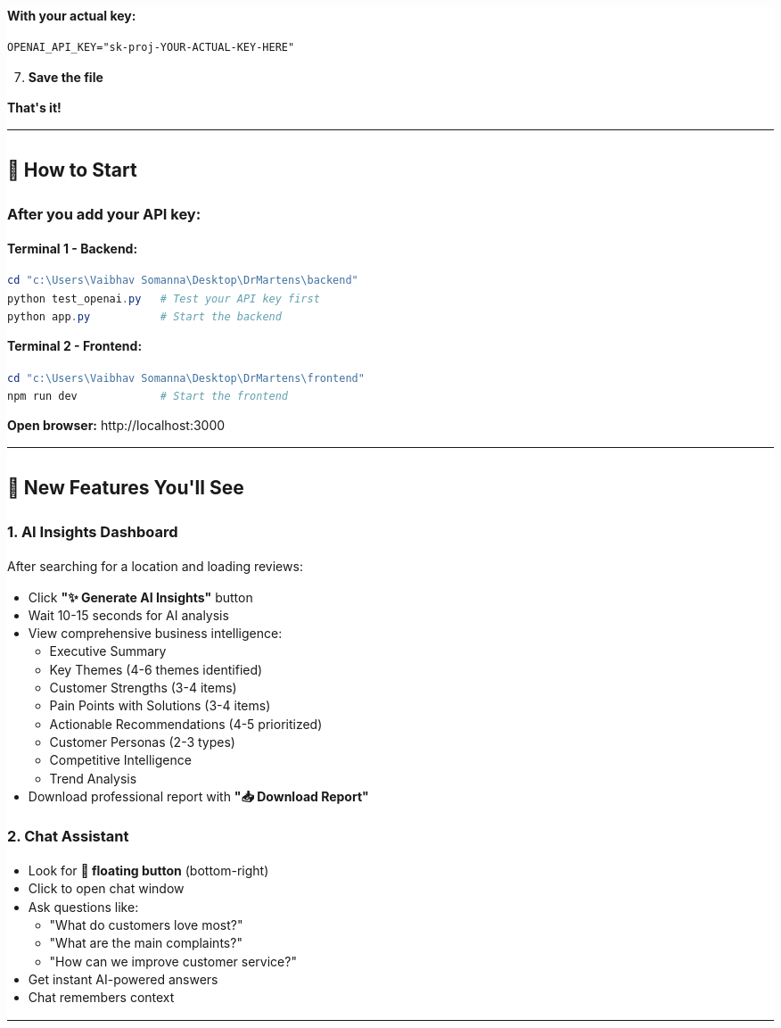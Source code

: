    **With your actual key:**
   ```env
   OPENAI_API_KEY="sk-proj-YOUR-ACTUAL-KEY-HERE"
   ```

7. **Save the file**

**That's it!**

---

## 🚀 How to Start

### After you add your API key:

**Terminal 1 - Backend:**
```powershell
cd "c:\Users\Vaibhav Somanna\Desktop\DrMartens\backend"
python test_openai.py   # Test your API key first
python app.py           # Start the backend
```

**Terminal 2 - Frontend:**
```powershell
cd "c:\Users\Vaibhav Somanna\Desktop\DrMartens\frontend"
npm run dev             # Start the frontend
```

**Open browser:** http://localhost:3000

---

## 🎯 New Features You'll See

### 1. AI Insights Dashboard
After searching for a location and loading reviews:
- Click **"✨ Generate AI Insights"** button
- Wait 10-15 seconds for AI analysis
- View comprehensive business intelligence:
  - Executive Summary
  - Key Themes (4-6 themes identified)
  - Customer Strengths (3-4 items)
  - Pain Points with Solutions (3-4 items)
  - Actionable Recommendations (4-5 prioritized)
  - Customer Personas (2-3 types)
  - Competitive Intelligence
  - Trend Analysis
- Download professional report with **"📥 Download Report"**

### 2. Chat Assistant
- Look for **💬 floating button** (bottom-right)
- Click to open chat window
- Ask questions like:
  - "What do customers love most?"
  - "What are the main complaints?"
  - "How can we improve customer service?"
- Get instant AI-powered answers
- Chat remembers context

---